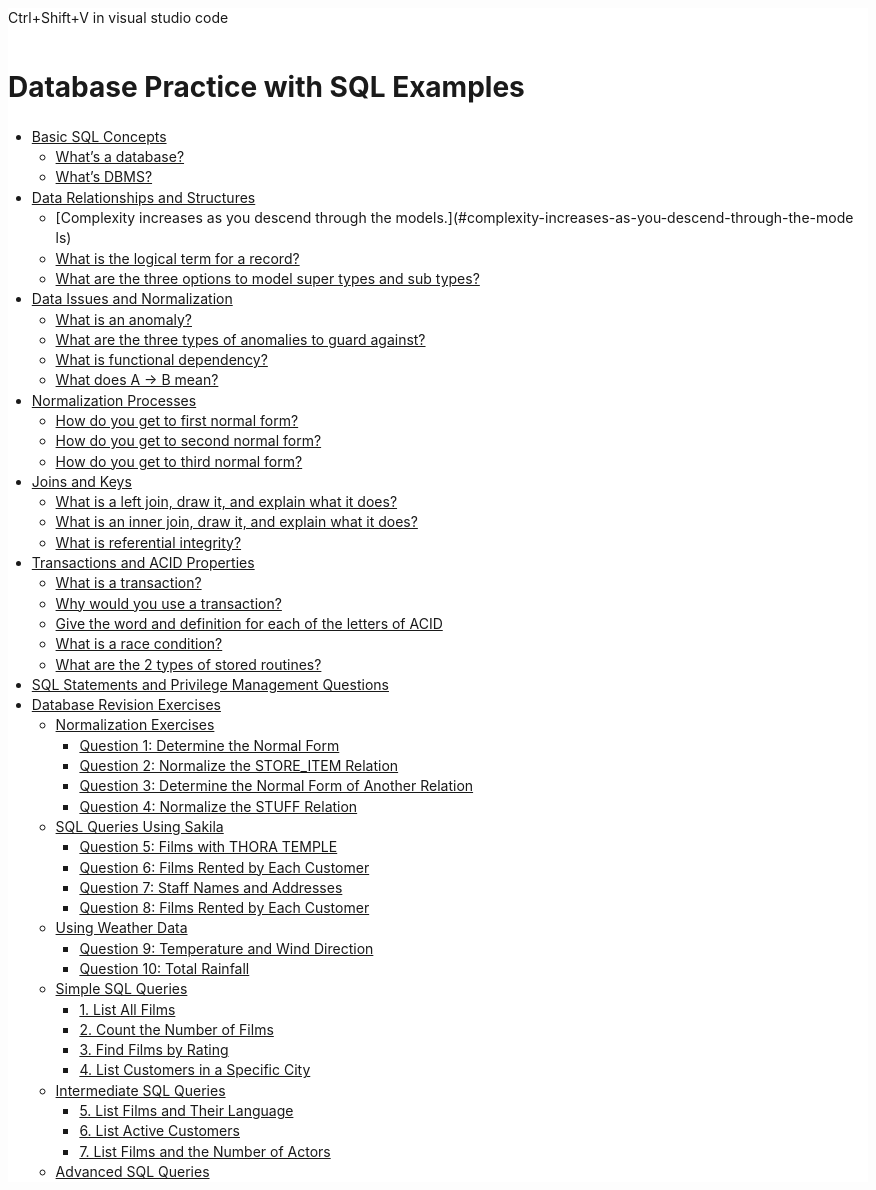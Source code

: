 

Ctrl+Shift+V in visual studio code
# Database Practice with SQL Examples
- [Basic SQL Concepts](#basic-sql-concepts)
  - [What’s a database?](#whats-a-database)
  - [What’s DBMS?](#whats-dbms)
- [Data Relationships and Structures](#data-relationships-and-structures)
  - [Complexity increases as you descend through the models.](#complexity-increases-as-you-descend-through-the-mode ls)
  - [What is the logical term for a record?](#what-is-the-logical-term-for-a-record)
  - [What are the three options to model super types and sub types?](#what-are-the-three-options-to-model-super-types-and-sub-types)
- [Data Issues and Normalization](#data-issues-and-normalization)
  - [What is an anomaly?](#what-is-an-anomaly)
  - [What are the three types of anomalies to guard against?](#what-are-the-three-types-of-anomalies-to-guard-against)
  - [What is functional dependency?](#what-is-functional-dependency)
  - [What does A -> B mean?](#what-does-a---b-mean)
- [Normalization Processes](#normalization-processes)
  - [How do you get to first normal form?](#how-do-you-get-to-first-normal-form)
  - [How do you get to second normal form?](#how-do-you-get-to-second-normal-form)
  - [How do you get to third normal form?](#how-do-you-get-to-third-normal-form)
- [Joins and Keys](#joins-and-keys)
  - [What is a left join, draw it, and explain what it does?](#what-is-a-left-join-draw-it-and-explain-what-it-does)
  - [What is an inner join, draw it, and explain what it does?](#what-is-an-inner-join-draw-it-and-explain-what-it-does)
  - [What is referential integrity?](#what-is-referential-integrity)
- [Transactions and ACID Properties](#transactions-and-acid-properties)
  - [What is a transaction?](#what-is-a-transaction)
  - [Why would you use a transaction?](#why-would-you-use-a-transaction)
  - [Give the word and definition for each of the letters of ACID](#give-the-word-and-definition-for-each-of-the-letters-of-acid)
  - [What is a race condition?](#what-is-a-race-condition)
  - [What are the 2 types of stored routines?](#what-are-the-2-types-of-stored-routines)
- [SQL Statements and Privilege Management Questions](#sql-statements-and-privilege-management-questions)
- [Database Revision Exercises](#database-revision-exercises)
  - [Normalization Exercises](#normalization-exercises)
    - [Question 1: Determine the Normal Form](#question-1-determine-the-normal-form)
    - [Question 2: Normalize the STORE_ITEM Relation](#question-2-normalize-the-store_item-relation)
    - [Question 3: Determine the Normal Form of Another Relation](#question-3-determine-the-normal-form-of-another-relation)
    - [Question 4: Normalize the STUFF Relation](#question-4-normalize-the-stuff-relation)
  - [SQL Queries Using Sakila](#sql-queries-using-sakila)
    - [Question 5: Films with THORA TEMPLE](#question-5-films-with-thora-temple)
    - [Question 6: Films Rented by Each Customer](#question-6-films-rented-by-each-customer)
    - [Question 7: Staff Names and Addresses](#question-7-staff-names-and-addresses)
    - [Question 8: Films Rented by Each Customer](#question-8-films-rented-by-each-customer)
  - [Using Weather Data](#using-weather-data)
    - [Question 9: Temperature and Wind Direction](#question-9-temperature-and-wind-direction)
    - [Question 10: Total Rainfall](#question-10-total-rainfall)
  - [Simple SQL Queries](#simple-sql-queries)
    - [1. List All Films](#1-list-all-films)
    - [2. Count the Number of Films](#2-count-the-number-of-films)
    - [3. Find Films by Rating](#3-find-films-by-rating)
    - [4. List Customers in a Specific City](#4-list-customers-in-a-specific-city)
  - [Intermediate SQL Queries](#intermediate-sql-queries)
    - [5. List Films and Their Language](#5-list-films-and-their-language)
    - [6. List Active Customers](#6-list-active-customers)
    - [7. List Films and the Number of Actors](#7-list-films-and-the-number-of-actors)
  - [Advanced SQL Queries](#advanced-sql-queries)